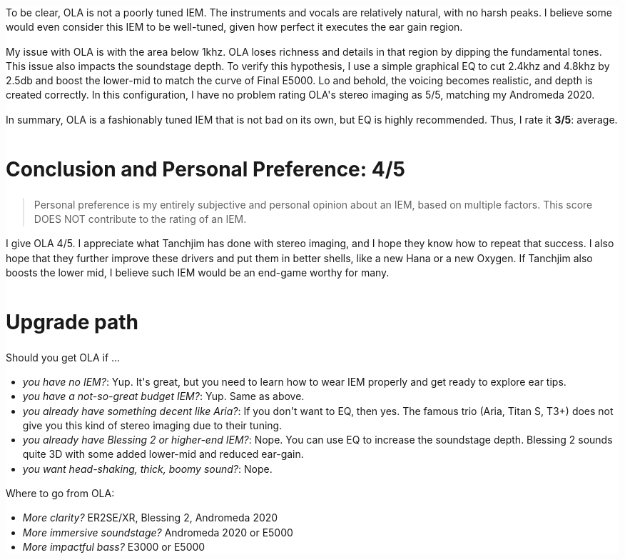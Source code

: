 To be clear, OLA is not a poorly tuned IEM. The instruments and vocals are relatively natural, with no harsh peaks. I believe some would even consider this IEM to be well-tuned, given how perfect it executes the ear gain region. 

My issue with OLA is with the area below 1khz. OLA loses richness and details in that region by dipping the fundamental tones. This issue also impacts the soundstage depth. To verify this hypothesis, I use a simple graphical EQ to cut 2.4khz and 4.8khz by 2.5db and boost the lower-mid to match the curve of Final E5000. Lo and behold, the voicing becomes realistic, and depth is created correctly. In this configuration, I have no problem rating OLA's stereo imaging as 5/5, matching my Andromeda 2020. 

In summary, OLA is a fashionably tuned IEM that is not bad on its own, but EQ is highly recommended. Thus, I rate it **3/5**: average.

# Conclusion and Personal Preference: 4/5

> Personal preference is my entirely subjective and personal opinion about an IEM, based on multiple factors. This score DOES NOT contribute to the rating of an IEM.

I give OLA 4/5. I appreciate what Tanchjim has done with stereo imaging, and I hope they know how to repeat that success. I also hope that they further improve these drivers and put them in better shells, like a new Hana or a new Oxygen. If Tanchjim also boosts the lower mid, I believe such IEM would be an end-game worthy for many.

# Upgrade path

Should you get OLA if ...
- *you have no IEM?*: Yup. It's great, but you need to learn how to wear IEM properly and get ready to explore ear tips. 
- *you have a not-so-great budget IEM?*: Yup. Same as above.
- *you already have something decent like Aria?*: If you don't want to EQ, then yes. The famous trio (Aria, Titan S, T3+) does not give you this kind of stereo imaging due to their tuning.
- *you already have Blessing 2 or higher-end IEM?*: Nope. You can use EQ to increase the soundstage depth. Blessing 2 sounds quite 3D with some added lower-mid and reduced ear-gain.
- *you want head-shaking, thick, boomy sound?*: Nope.

Where to go from OLA:
- *More clarity?* ER2SE/XR, Blessing 2, Andromeda 2020
- *More immersive soundstage?* Andromeda 2020 or E5000
- *More impactful bass?* E3000 or E5000